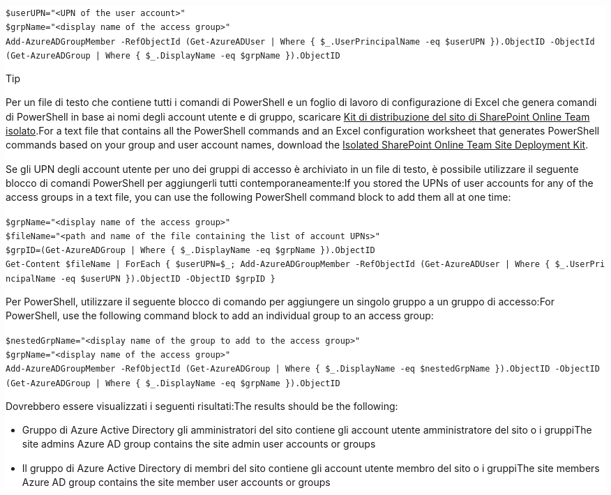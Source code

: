 ```
$userUPN="<UPN of the user account>"
$grpName="<display name of the access group>"
Add-AzureADGroupMember -RefObjectId (Get-AzureADUser | Where { $_.UserPrincipalName -eq $userUPN }).ObjectID -ObjectId (Get-AzureADGroup | Where { $_.DisplayName -eq $grpName }).ObjectID
```

> [!TIP]
> <span data-ttu-id="c5af8-155">Per un file di testo che contiene tutti i comandi di PowerShell e un foglio di lavoro di configurazione di Excel che genera comandi di PowerShell in base ai nomi degli account utente e di gruppo, scaricare [Kit di distribuzione del sito di SharePoint Online Team isolato](https://gallery.technet.microsoft.com/Isolated-SharePoint-Online-0b364907).</span><span class="sxs-lookup"><span data-stu-id="c5af8-155">For a text file that contains all the PowerShell commands and an Excel configuration worksheet that generates PowerShell commands based on your group and user account names, download the [Isolated SharePoint Online Team Site Deployment Kit](https://gallery.technet.microsoft.com/Isolated-SharePoint-Online-0b364907).</span></span> 
  
<span data-ttu-id="c5af8-156">Se gli UPN degli account utente per uno dei gruppi di accesso è archiviato in un file di testo, è possibile utilizzare il seguente blocco di comandi PowerShell per aggiungerli tutti contemporaneamente:</span><span class="sxs-lookup"><span data-stu-id="c5af8-156">If you stored the UPNs of user accounts for any of the access groups in a text file, you can use the following PowerShell command block to add them all at one time:</span></span>
  
```
$grpName="<display name of the access group>"
$fileName="<path and name of the file containing the list of account UPNs>"
$grpID=(Get-AzureADGroup | Where { $_.DisplayName -eq $grpName }).ObjectID
Get-Content $fileName | ForEach { $userUPN=$_; Add-AzureADGroupMember -RefObjectId (Get-AzureADUser | Where { $_.UserPrincipalName -eq $userUPN }).ObjectID -ObjectID $grpID }
```

<span data-ttu-id="c5af8-157">Per PowerShell, utilizzare il seguente blocco di comando per aggiungere un singolo gruppo a un gruppo di accesso:</span><span class="sxs-lookup"><span data-stu-id="c5af8-157">For PowerShell, use the following command block to add an individual group to an access group:</span></span>
  
```
$nestedGrpName="<display name of the group to add to the access group>"
$grpName="<display name of the access group>"
Add-AzureADGroupMember -RefObjectId (Get-AzureADGroup | Where { $_.DisplayName -eq $nestedGrpName }).ObjectID -ObjectID (Get-AzureADGroup | Where { $_.DisplayName -eq $grpName }).ObjectID

```

<span data-ttu-id="c5af8-158">Dovrebbero essere visualizzati i seguenti risultati:</span><span class="sxs-lookup"><span data-stu-id="c5af8-158">The results should be the following:</span></span>
  
- <span data-ttu-id="c5af8-159">Gruppo di Azure Active Directory gli amministratori del sito contiene gli account utente amministratore del sito o i gruppi</span><span class="sxs-lookup"><span data-stu-id="c5af8-159">The site admins Azure AD group contains the site admin user accounts or groups</span></span>
    
- <span data-ttu-id="c5af8-160">Il gruppo di Azure Active Directory di membri del sito contiene gli account utente membro del sito o i gruppi</span><span class="sxs-lookup"><span data-stu-id="c5af8-160">The site members Azure AD group contains the site member user accounts or groups</span></span>
    
